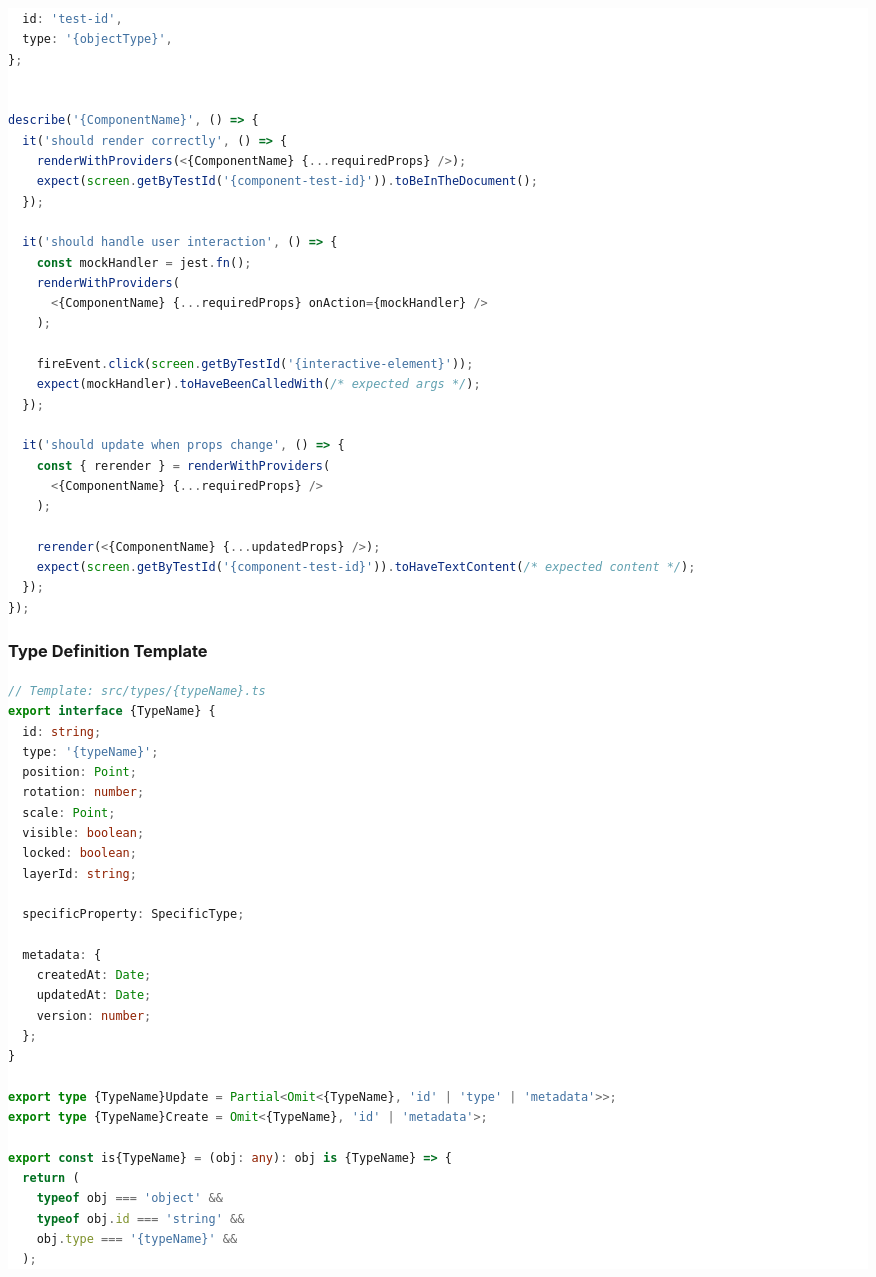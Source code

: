 ```typescript
  id: 'test-id',
  type: '{objectType}',
};


describe('{ComponentName}', () => {
  it('should render correctly', () => {
    renderWithProviders(<{ComponentName} {...requiredProps} />);
    expect(screen.getByTestId('{component-test-id}')).toBeInTheDocument();
  });

  it('should handle user interaction', () => {
    const mockHandler = jest.fn();
    renderWithProviders(
      <{ComponentName} {...requiredProps} onAction={mockHandler} />
    );

    fireEvent.click(screen.getByTestId('{interactive-element}'));
    expect(mockHandler).toHaveBeenCalledWith(/* expected args */);
  });

  it('should update when props change', () => {
    const { rerender } = renderWithProviders(
      <{ComponentName} {...requiredProps} />
    );

    rerender(<{ComponentName} {...updatedProps} />);
    expect(screen.getByTestId('{component-test-id}')).toHaveTextContent(/* expected content */);
  });
});
```

### Type Definition Template
```typescript
// Template: src/types/{typeName}.ts
export interface {TypeName} {
  id: string;
  type: '{typeName}';
  position: Point;
  rotation: number;
  scale: Point;
  visible: boolean;
  locked: boolean;
  layerId: string;

  specificProperty: SpecificType;

  metadata: {
    createdAt: Date;
    updatedAt: Date;
    version: number;
  };
}

export type {TypeName}Update = Partial<Omit<{TypeName}, 'id' | 'type' | 'metadata'>>;
export type {TypeName}Create = Omit<{TypeName}, 'id' | 'metadata'>;

export const is{TypeName} = (obj: any): obj is {TypeName} => {
  return (
    typeof obj === 'object' &&
    typeof obj.id === 'string' &&
    obj.type === '{typeName}' &&
  );
```